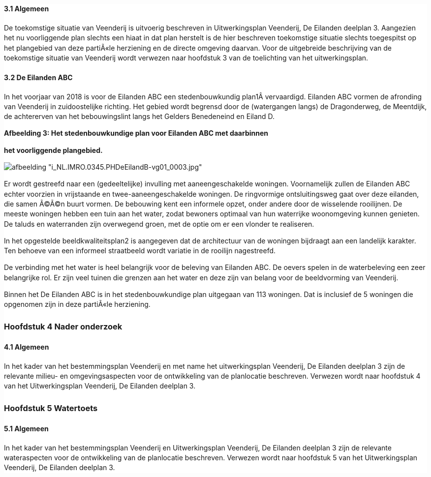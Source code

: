 #### 3\.1 Algemeen

De toekomstige situatie van Veenderij is uitvoerig beschreven in Uitwerkingsplan Veenderij, De Eilanden deelplan 3\. Aangezien het nu voorliggende plan slechts een hiaat in dat plan herstelt is de hier beschreven toekomstige situatie slechts toegespitst op het plangebied van deze partiÃ«le herziening en de directe omgeving daarvan. Voor de uitgebreide beschrijving van de toekomstige situatie van Veenderij wordt verwezen naar hoofdstuk 3 van de toelichting van het uitwerkingsplan.

#### 3\.2 De Eilanden ABC

In het voorjaar van 2018 is voor de Eilanden ABC een stedenbouwkundig plan1Â vervaardigd. Eilanden ABC vormen de afronding van Veenderij in zuidoostelijke richting. Het gebied wordt begrensd door de (watergangen langs) de Dragonderweg, de Meentdijk, de achtererven van het bebouwingslint langs het Gelders Benedeneind en Eiland D.

**Afbeelding 3: Het stedenbouwkundige plan voor Eilanden ABC met daarbinnen**

**het voorliggende plangebied.**

![afbeelding "i_NL.IMRO.0345.PHDeEilandB-vg01_0003.jpg"](i_NL.IMRO.0345.PHDeEilandB-vg01_0003.jpg)

Er wordt gestreefd naar een (gedeeltelijke) invulling met aaneengeschakelde woningen. Voornamelijk zullen de Eilanden ABC echter voorzien in vrijstaande en twee\-aaneengeschakelde woningen. De ringvormige ontsluitingsweg gaat over deze eilanden, die samen Ã©Ã©n buurt vormen. De bebouwing kent een informele opzet, onder andere door de wisselende rooilijnen. De meeste woningen hebben een tuin aan het water, zodat bewoners optimaal van hun waterrijke woonomgeving kunnen genieten. De taluds en waterranden zijn overwegend groen, met de optie om er een vlonder te realiseren.

In het opgestelde beeldkwaliteitsplan2 is aangegeven dat de architectuur van de woningen bijdraagt aan een landelijk karakter. Ten behoeve van een informeel straatbeeld wordt variatie in de rooilijn nagestreefd.

De verbinding met het water is heel belangrijk voor de beleving van Eilanden ABC. De oevers spelen in de waterbeleving een zeer belangrijke rol. Er zijn veel tuinen die grenzen aan het water en deze zijn van belang voor de beeldvorming van Veenderij.

Binnen het De Eilanden ABC is in het stedenbouwkundige plan uitgegaan van 113 woningen. Dat is inclusief de 5 woningen die opgenomen zijn in deze partiÃ«le herziening.

### Hoofdstuk 4 Nader onderzoek

#### 4\.1 Algemeen

In het kader van het bestemmingsplan Veenderij en met name het uitwerkingsplan Veenderij, De Eilanden deelplan 3 zijn de relevante milieu\- en omgevingsaspecten voor de ontwikkeling van de planlocatie beschreven. Verwezen wordt naar hoofdstuk 4 van het Uitwerkingsplan Veenderij, De Eilanden deelplan 3\.

### Hoofdstuk 5 Watertoets

#### 5\.1 Algemeen

In het kader van het bestemmingsplan Veenderij en Uitwerkingsplan Veenderij, De Eilanden deelplan 3 zijn de relevante wateraspecten voor de ontwikkeling van de planlocatie beschreven. Verwezen wordt naar hoofdstuk 5 van het Uitwerkingsplan Veenderij, De Eilanden deelplan 3\.
